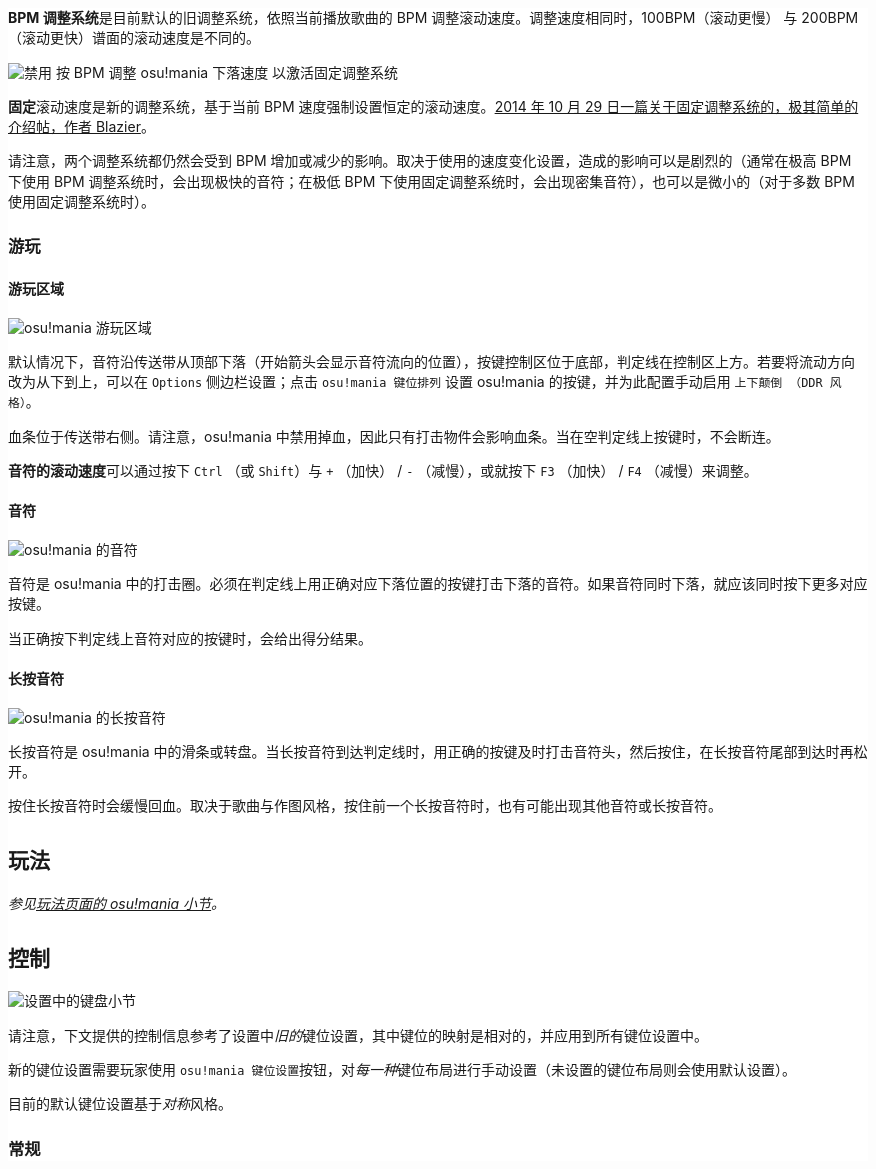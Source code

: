 **BPM 调整系统**是目前默认的旧调整系统，依照当前播放歌曲的 BPM 调整滚动速度。调整速度相同时，100BPM（滚动更慢） 与 200BPM（滚动更快）谱面的滚动速度是不同的。

![禁用 `按 BPM 调整 osu!mania 下落速度` 以激活固定调整系统](img/Mania_Scale.png "在设置侧边栏中禁用 `按 BPM 调整 osu!mania 下落速度` 以激活固定调整系统")

**固定**滚动速度是新的调整系统，基于当前 BPM 速度强制设置恒定的滚动速度。[2014 年 10 月 29 日一篇关于固定调整系统的，极其简单的介绍帖，作者 Blazier](https://osu.ppy.sh/community/forums/topics/254145)。

请注意，两个调整系统都仍然会受到 BPM 增加或减少的影响。取决于使用的速度变化设置，造成的影响可以是剧烈的（通常在极高 BPM 下使用 BPM 调整系统时，会出现极快的音符；在极低 BPM 下使用固定调整系统时，会出现密集音符），也可以是微小的（对于多数 BPM 使用固定调整系统时）。

### 游玩

#### 游玩区域

![osu!mania 游玩区域](/wiki/shared/Mania_playfield.jpg "osu!mania 的游戏内游玩区域界面")

默认情况下，音符沿传送带从顶部下落（开始箭头会显示音符流向的位置），按键控制区位于底部，判定线在控制区上方。若要将流动方向改为从下到上，可以在 `Options` 侧边栏设置；点击 `osu!mania 键位排列` 设置 osu!mania 的按键，并为此配置手动启用 `上下颠倒 （DDR 风格）`。

血条位于传送带右侧。请注意，osu!mania 中禁用掉血，因此只有打击物件会影响血条。当在空判定线上按键时，不会断连。

**音符的滚动速度**可以通过按下 `Ctrl` （或 `Shift`）与 `+` （加快） / `-` （减慢），或就按下 `F3` （加快） / `F4` （减慢）来调整。

#### 音符

![osu!mania 的音符](/wiki/shared/Mania_notes.jpg "osu!mania 音符")

音符是 osu!mania 中的打击圈。必须在判定线上用正确对应下落位置的按键打击下落的音符。如果音符同时下落，就应该同时按下更多对应按键。

当正确按下判定线上音符对应的按键时，会给出得分结果。

#### 长按音符

![osu!mania 的长按音符](/wiki/shared/Mania_holdnotes.jpg "osu!mania 长按音符")

长按音符是 osu!mania 中的滑条或转盘。当长按音符到达判定线时，用正确的按键及时打击音符头，然后按住，在长按音符尾部到达时再松开。

按住长按音符时会缓慢回血。取决于歌曲与作图风格，按住前一个长按音符时，也有可能出现其他音符或长按音符。

## 玩法

*参见[玩法页面的 osu!mania 小节](/wiki/Gameplay/Play_style#osu!mania)。*

## 控制

![设置中的键盘小节](/wiki/shared/Options_keyboard.jpg "设置 输入图标，键盘小节")

请注意，下文提供的控制信息参考了设置中*旧的*键位设置，其中键位的映射是相对的，并应用到所有键位设置中。

新的键位设置需要玩家使用 `osu!mania 键位设置`按钮，对*每一种*键位布局进行手动设置（未设置的键位布局则会使用默认设置）。

目前的默认键位设置基于*对称*风格。

### 常规
